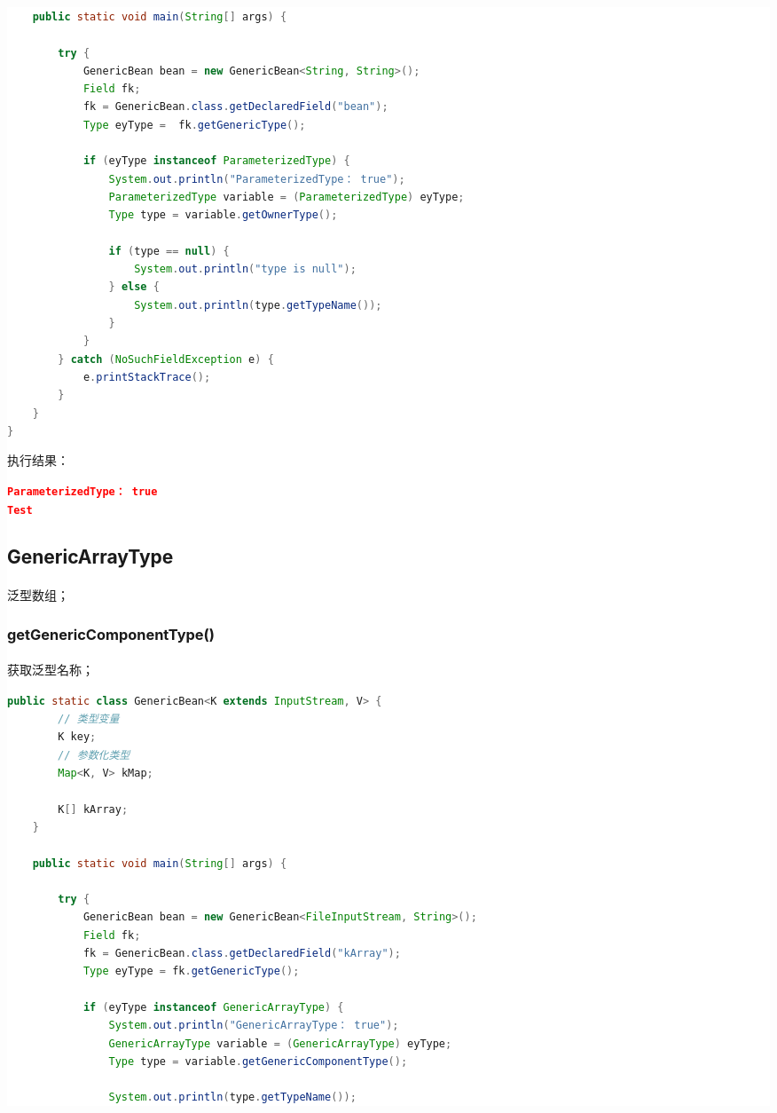 ```java
    public static void main(String[] args) {

        try {
            GenericBean bean = new GenericBean<String, String>();
            Field fk;
            fk = GenericBean.class.getDeclaredField("bean");
            Type eyType =  fk.getGenericType();

            if (eyType instanceof ParameterizedType) {
                System.out.println("ParameterizedType： true");
                ParameterizedType variable = (ParameterizedType) eyType;
                Type type = variable.getOwnerType();

                if (type == null) {
                    System.out.println("type is null");
                } else {
                    System.out.println(type.getTypeName());
                }
            }
        } catch (NoSuchFieldException e) {
            e.printStackTrace();
        }
    }
}
```

执行结果：

```json
ParameterizedType： true
Test
```

## GenericArrayType

泛型数组；

### getGenericComponentType()

获取泛型名称；

```java
public static class GenericBean<K extends InputStream, V> {
        // 类型变量
        K key;
        // 参数化类型
        Map<K, V> kMap;

        K[] kArray;
    }

    public static void main(String[] args) {

        try {
            GenericBean bean = new GenericBean<FileInputStream, String>();
            Field fk;
            fk = GenericBean.class.getDeclaredField("kArray");
            Type eyType = fk.getGenericType();

            if (eyType instanceof GenericArrayType) {
                System.out.println("GenericArrayType： true");
                GenericArrayType variable = (GenericArrayType) eyType;
                Type type = variable.getGenericComponentType();
                
                System.out.println(type.getTypeName());
```
